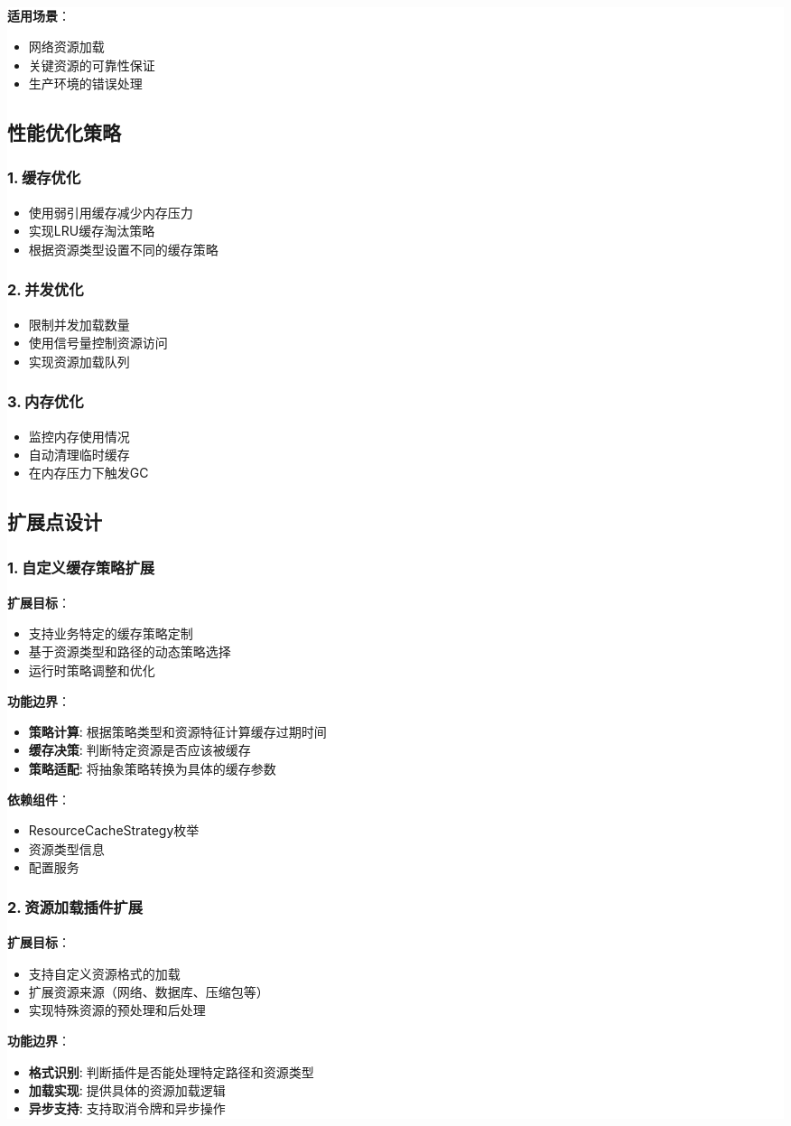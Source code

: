 **适用场景**：
- 网络资源加载
- 关键资源的可靠性保证
- 生产环境的错误处理

## 性能优化策略

### 1. 缓存优化
- 使用弱引用缓存减少内存压力
- 实现LRU缓存淘汰策略
- 根据资源类型设置不同的缓存策略

### 2. 并发优化
- 限制并发加载数量
- 使用信号量控制资源访问
- 实现资源加载队列

### 3. 内存优化
- 监控内存使用情况
- 自动清理临时缓存
- 在内存压力下触发GC

## 扩展点设计

### 1. 自定义缓存策略扩展
**扩展目标**：
- 支持业务特定的缓存策略定制
- 基于资源类型和路径的动态策略选择
- 运行时策略调整和优化

**功能边界**：
- **策略计算**: 根据策略类型和资源特征计算缓存过期时间
- **缓存决策**: 判断特定资源是否应该被缓存
- **策略适配**: 将抽象策略转换为具体的缓存参数

**依赖组件**：
- ResourceCacheStrategy枚举
- 资源类型信息
- 配置服务

### 2. 资源加载插件扩展
**扩展目标**：
- 支持自定义资源格式的加载
- 扩展资源来源（网络、数据库、压缩包等）
- 实现特殊资源的预处理和后处理

**功能边界**：
- **格式识别**: 判断插件是否能处理特定路径和资源类型
- **加载实现**: 提供具体的资源加载逻辑
- **异步支持**: 支持取消令牌和异步操作
